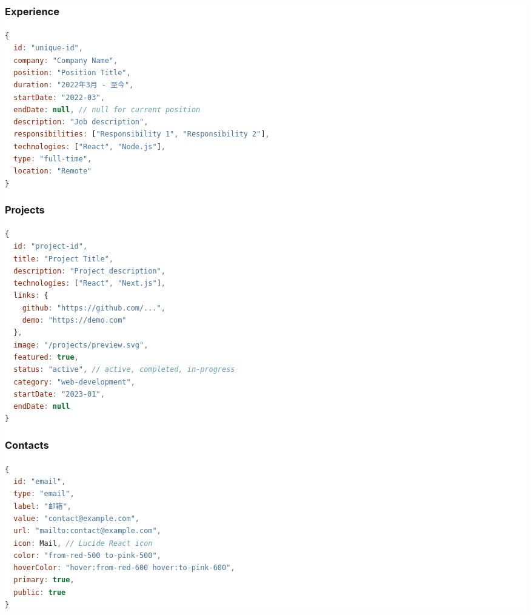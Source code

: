 ### Experience
```javascript
{
  id: "unique-id",
  company: "Company Name",
  position: "Position Title",
  duration: "2022年3月 - 至今",
  startDate: "2022-03",
  endDate: null, // null for current position
  description: "Job description",
  responsibilities: ["Responsibility 1", "Responsibility 2"],
  technologies: ["React", "Node.js"],
  type: "full-time",
  location: "Remote"
}
```

### Projects
```javascript
{
  id: "project-id",
  title: "Project Title",
  description: "Project description",
  technologies: ["React", "Next.js"],
  links: {
    github: "https://github.com/...",
    demo: "https://demo.com"
  },
  image: "/projects/preview.svg",
  featured: true,
  status: "active", // active, completed, in-progress
  category: "web-development",
  startDate: "2023-01",
  endDate: null
}
```

### Contacts
```javascript
{
  id: "email",
  type: "email",
  label: "邮箱",
  value: "contact@example.com",
  url: "mailto:contact@example.com",
  icon: Mail, // Lucide React icon
  color: "from-red-500 to-pink-500",
  hoverColor: "hover:from-red-600 hover:to-pink-600",
  primary: true,
  public: true
}
```
